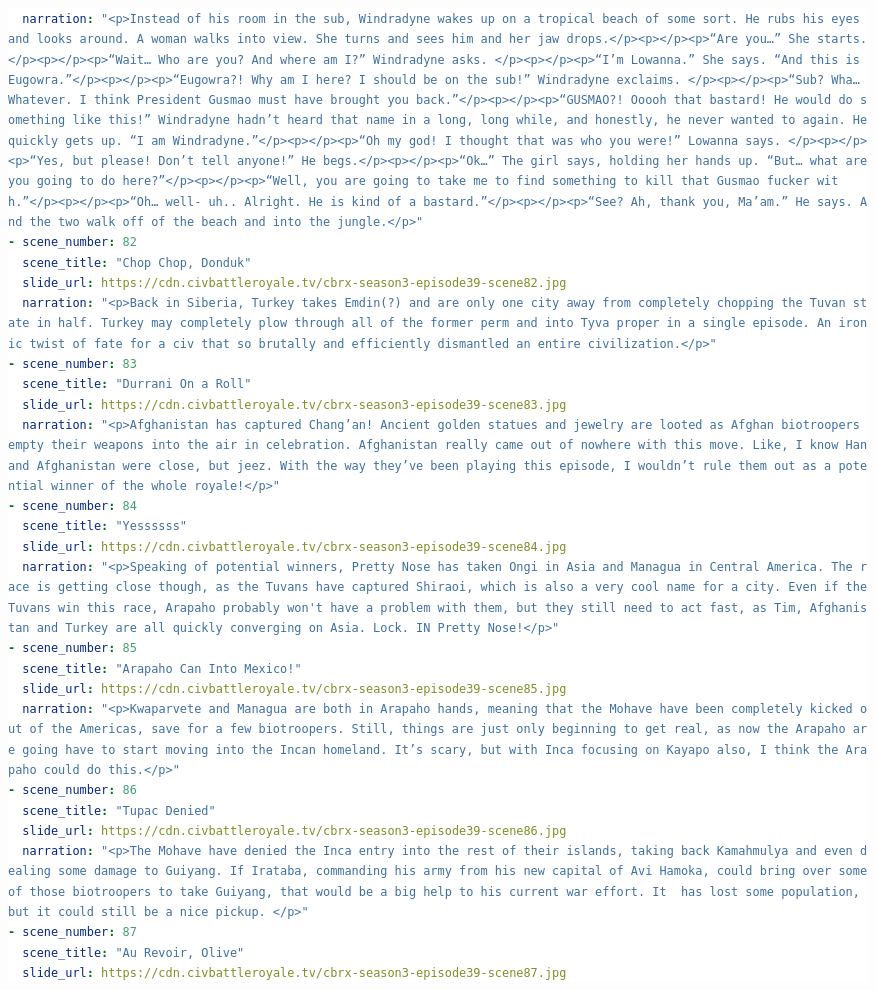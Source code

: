 ```yaml
  narration: "<p>Instead of his room in the sub, Windradyne wakes up on a tropical beach of some sort. He rubs his eyes and looks around. A woman walks into view. She turns and sees him and her jaw drops.</p><p></p><p>“Are you…” She starts.</p><p></p><p>“Wait… Who are you? And where am I?” Windradyne asks. </p><p></p><p>“I’m Lowanna.” She says. “And this is Eugowra.”</p><p></p><p>“Eugowra?! Why am I here? I should be on the sub!” Windradyne exclaims. </p><p></p><p>“Sub? Wha… Whatever. I think President Gusmao must have brought you back.”</p><p></p><p>“GUSMAO?! Ooooh that bastard! He would do something like this!” Windradyne hadn’t heard that name in a long, long while, and honestly, he never wanted to again. He quickly gets up. “I am Windradyne.”</p><p></p><p>“Oh my god! I thought that was who you were!” Lowanna says. </p><p></p><p>“Yes, but please! Don’t tell anyone!” He begs.</p><p></p><p>“Ok…” The girl says, holding her hands up. “But… what are you going to do here?”</p><p></p><p>“Well, you are going to take me to find something to kill that Gusmao fucker with.”</p><p></p><p>“Oh… well- uh.. Alright. He is kind of a bastard.”</p><p></p><p>“See? Ah, thank you, Ma’am.” He says. And the two walk off of the beach and into the jungle.</p>"
- scene_number: 82
  scene_title: "Chop Chop, Donduk"
  slide_url: https://cdn.civbattleroyale.tv/cbrx-season3-episode39-scene82.jpg
  narration: "<p>Back in Siberia, Turkey takes Emdin(?) and are only one city away from completely chopping the Tuvan state in half. Turkey may completely plow through all of the former perm and into Tyva proper in a single episode. An ironic twist of fate for a civ that so brutally and efficiently dismantled an entire civilization.</p>"
- scene_number: 83
  scene_title: "Durrani On a Roll"
  slide_url: https://cdn.civbattleroyale.tv/cbrx-season3-episode39-scene83.jpg
  narration: "<p>Afghanistan has captured Chang’an! Ancient golden statues and jewelry are looted as Afghan biotroopers empty their weapons into the air in celebration. Afghanistan really came out of nowhere with this move. Like, I know Han and Afghanistan were close, but jeez. With the way they’ve been playing this episode, I wouldn’t rule them out as a potential winner of the whole royale!</p>"
- scene_number: 84
  scene_title: "Yessssss"
  slide_url: https://cdn.civbattleroyale.tv/cbrx-season3-episode39-scene84.jpg
  narration: "<p>Speaking of potential winners, Pretty Nose has taken Ongi in Asia and Managua in Central America. The race is getting close though, as the Tuvans have captured Shiraoi, which is also a very cool name for a city. Even if the Tuvans win this race, Arapaho probably won't have a problem with them, but they still need to act fast, as Tim, Afghanistan and Turkey are all quickly converging on Asia. Lock. IN Pretty Nose!</p>"
- scene_number: 85
  scene_title: "Arapaho Can Into Mexico!"
  slide_url: https://cdn.civbattleroyale.tv/cbrx-season3-episode39-scene85.jpg
  narration: "<p>Kwaparvete and Managua are both in Arapaho hands, meaning that the Mohave have been completely kicked out of the Americas, save for a few biotroopers. Still, things are just only beginning to get real, as now the Arapaho are going have to start moving into the Incan homeland. It’s scary, but with Inca focusing on Kayapo also, I think the Arapaho could do this.</p>"
- scene_number: 86
  scene_title: "Tupac Denied"
  slide_url: https://cdn.civbattleroyale.tv/cbrx-season3-episode39-scene86.jpg
  narration: "<p>The Mohave have denied the Inca entry into the rest of their islands, taking back Kamahmulya and even dealing some damage to Guiyang. If Irataba, commanding his army from his new capital of Avi Hamoka, could bring over some of those biotroopers to take Guiyang, that would be a big help to his current war effort. It  has lost some population, but it could still be a nice pickup. </p>"
- scene_number: 87
  scene_title: "Au Revoir, Olive"
  slide_url: https://cdn.civbattleroyale.tv/cbrx-season3-episode39-scene87.jpg
```